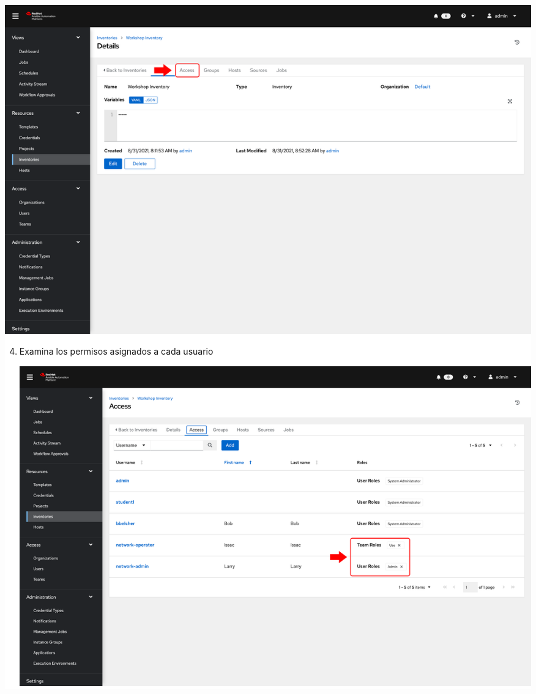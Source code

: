    ![workshop inventory window](images/step6_inventory.png)

4. Examina los permisos asignados a cada usuario

   ![permissions window](images/step6_inventory_access.png)
